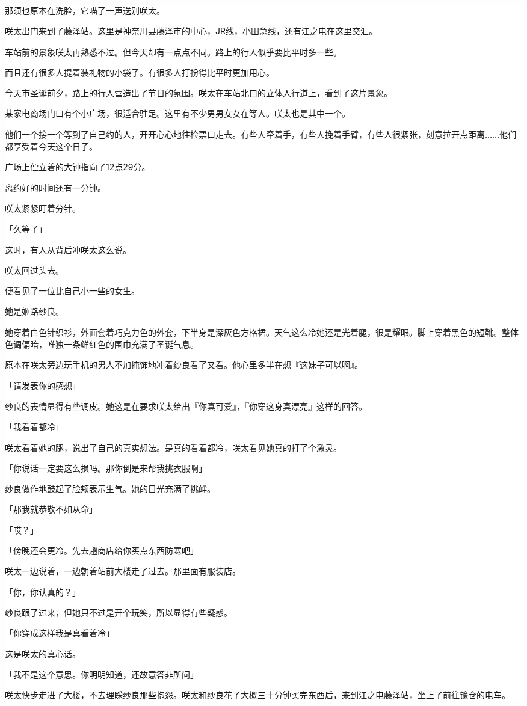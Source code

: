 那须也原本在洗脸，它喵了一声送别咲太。

咲太出门来到了藤泽站。这里是神奈川县藤泽市的中心，JR线，小田急线，还有江之电在这里交汇。

车站前的景象咲太再熟悉不过。但今天却有一点点不同。路上的行人似乎要比平时多一些。

而且还有很多人提着装礼物的小袋子。有很多人打扮得比平时更加用心。

今天市圣诞前夕，路上的行人营造出了节日的氛围。咲太在车站北口的立体人行道上，看到了这片景象。

某家电商场门口有个小广场，很适合驻足。这里有不少男男女女在等人。咲太也是其中一个。

他们一个接一个等到了自己约的人，开开心心地往检票口走去。有些人牵着手，有些人挽着手臂，有些人很紧张，刻意拉开点距离……他们都享受着今天这个日子。

广场上伫立着的大钟指向了12点29分。

离约好的时间还有一分钟。

咲太紧紧盯着分针。

「久等了」

这时，有人从背后冲咲太这么说。

咲太回过头去。

便看见了一位比自己小一些的女生。

她是姬路纱良。

她穿着白色针织衫，外面套着巧克力色的外套，下半身是深灰色方格裙。天气这么冷她还是光着腿，很是耀眼。脚上穿着黑色的短靴。整体色调偏暗，唯独一条鲜红色的围巾充满了圣诞气息。

原本在咲太旁边玩手机的男人不加掩饰地冲着纱良看了又看。他心里多半在想『这妹子可以啊』。

「请发表你的感想」

纱良的表情显得有些调皮。她这是在要求咲太给出『你真可爱』，『你穿这身真漂亮』这样的回答。

「我看着都冷」

咲太看着她的腿，说出了自己的真实想法。是真的看着都冷，咲太看见她真的打了个激灵。

「你说话一定要这么损吗。那你倒是来帮我挑衣服啊」

纱良做作地鼓起了脸颊表示生气。她的目光充满了挑衅。

「那我就恭敬不如从命」

「哎？」

「傍晚还会更冷。先去趟商店给你买点东西防寒吧」

咲太一边说着，一边朝着站前大楼走了过去。那里面有服装店。

「你，你认真的？」

纱良跟了过来，但她只不过是开个玩笑，所以显得有些疑惑。

「你穿成这样我是真看着冷」

这是咲太的真心话。

「我不是这个意思。你明明知道，还故意答非所问」

咲太快步走进了大楼，不去理睬纱良那些抱怨。咲太和纱良花了大概三十分钟买完东西后，来到江之电藤泽站，坐上了前往镰仓的电车。
